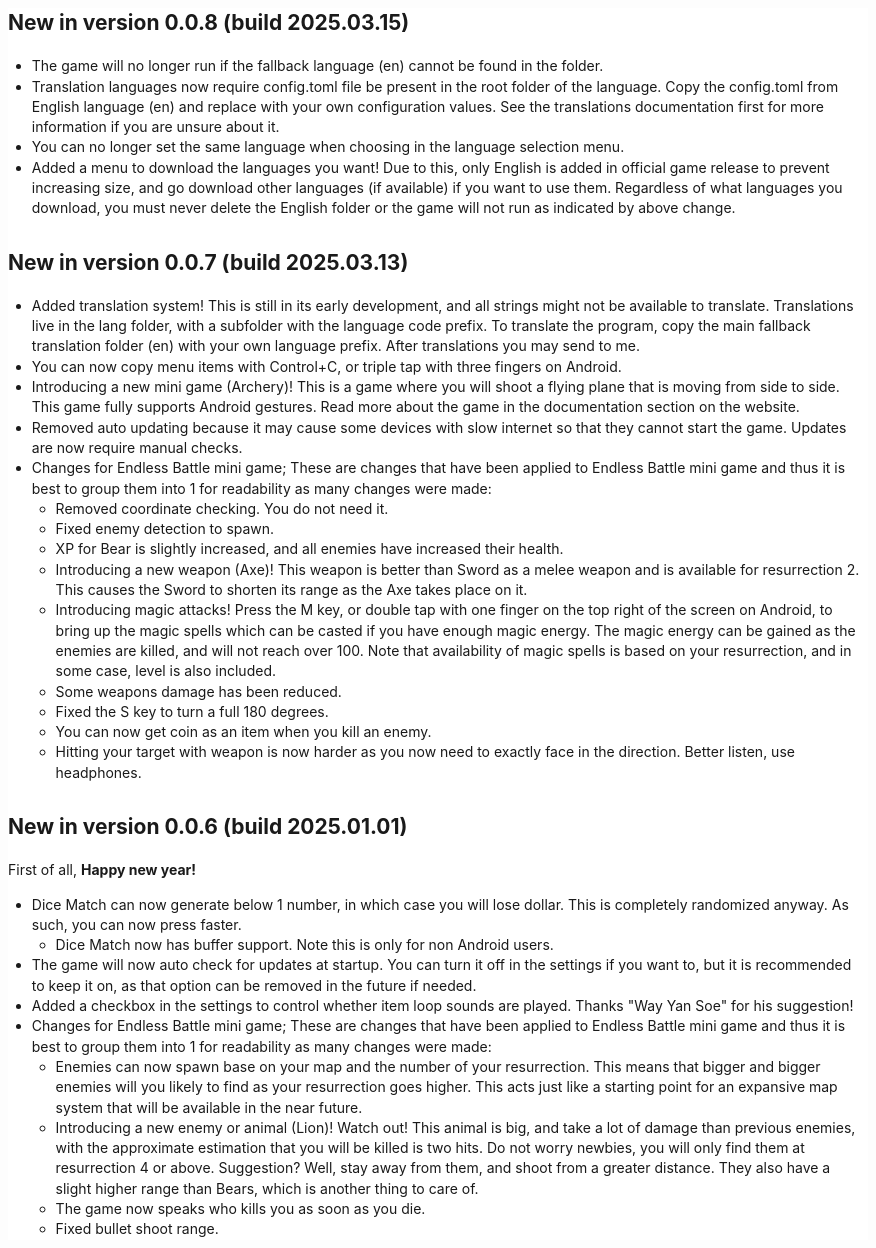 ## New in version 0.0.8 (build 2025.03.15)
- The game will no longer run if the fallback language (en) cannot be found in the folder.
- Translation languages now require config.toml file be present in the root folder of the language. Copy the config.toml from English language (en) and replace with your own configuration values. See the translations documentation first for more information if you are unsure about it.
- You can no longer set the same language when choosing in the language selection menu.
- Added a menu to download the languages you want! Due to this, only English is added in official game release to prevent increasing size, and go download other languages (if available) if you want to use them. Regardless of what languages you download, you must never delete the English folder or the game will not run as indicated by above change.

## New in version 0.0.7 (build 2025.03.13)
- Added translation system! This is still in its early development, and all strings might not be available to translate. Translations live in the lang folder, with a subfolder with the language code prefix. To translate the program, copy the main fallback translation folder (en) with your own language prefix. After translations you may send to me.
- You can now copy menu items with Control+C, or triple tap with three fingers on Android.
- Introducing a new mini game (Archery)! This is a game where you will shoot a flying plane that is moving from side to side. This game fully supports Android gestures. Read more about the game in the documentation section on the website.
- Removed auto updating because it may cause some devices with slow internet so that they cannot start the game. Updates are now require manual checks.
- Changes for Endless Battle mini game; These are changes that have been applied to Endless Battle mini game and thus it is best to group them into 1 for readability as many changes were made:
	- Removed coordinate checking. You do not need it.
	- Fixed enemy detection to spawn.
	- XP for Bear is slightly increased, and all enemies have increased their health.
	- Introducing a new weapon (Axe)! This weapon is better than Sword as a melee weapon and is available for resurrection 2. This causes the Sword to shorten its range as the Axe takes place on it.
	- Introducing magic attacks! Press the M key, or double tap with one finger on the top right of the screen on Android, to bring up the magic spells which can be casted if you have enough magic energy. The magic energy can be gained as the enemies are killed, and will not reach over 100. Note that availability of magic spells is based on your resurrection, and in some case, level is also included.
	- Some weapons damage has been reduced.
	- Fixed the S key to turn a full 180 degrees.
	- You can now get coin as an item when you kill an enemy.
	- Hitting your target with weapon is now harder as you now need to exactly face in the direction. Better listen, use headphones.

## New in version 0.0.6 (build 2025.01.01)
First of all, **Happy new year!**
- Dice Match can now generate below 1 number, in which case you will lose dollar. This is completely randomized anyway. As such, you can now press faster.
	- Dice Match now has buffer support. Note this is only for non Android users.
- The game will now auto check for updates at startup. You can turn it off in the settings if you want to, but it is recommended to keep it on, as that option can be removed in the future if needed.
- Added a checkbox in the settings to control whether item loop sounds are played. Thanks "Way Yan Soe" for his suggestion!
- Changes for Endless Battle mini game; These are changes that have been applied to Endless Battle mini game and thus it is best to group them into 1 for readability as many changes were made:
	- Enemies can now spawn base on your map and the number of your resurrection. This means that bigger and bigger enemies will you likely to find as your resurrection goes higher. This acts just like a starting point for an expansive map system that will be available in the near future.
	- Introducing a new enemy or animal (Lion)! Watch out! This animal is big, and take a lot of damage than previous enemies, with the approximate estimation that you will be killed is two hits. Do not worry newbies, you will only find them at resurrection 4 or above. Suggestion? Well, stay away from them, and shoot from a greater distance. They also have a slight higher range than Bears, which is another thing to care of.
	- The game now speaks who kills you as soon as you die.
	- Fixed bullet shoot range.
